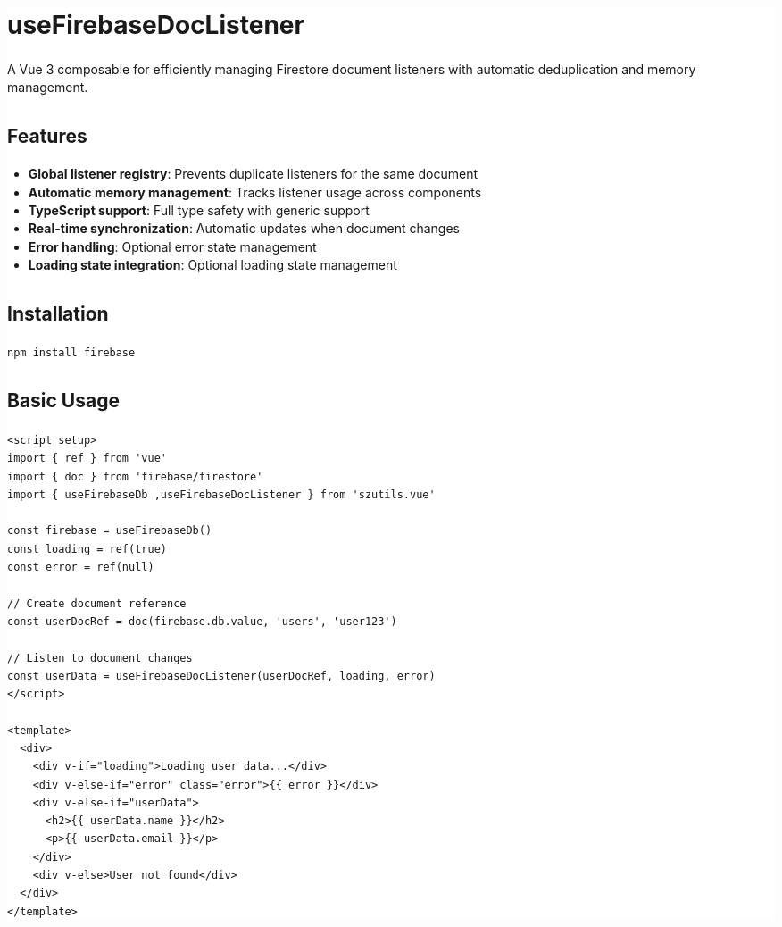 # useFirebaseDocListener

A Vue 3 composable for efficiently managing Firestore document listeners with automatic deduplication and memory management.

## Features

- **Global listener registry**: Prevents duplicate listeners for the same document
- **Automatic memory management**: Tracks listener usage across components
- **TypeScript support**: Full type safety with generic support
- **Real-time synchronization**: Automatic updates when document changes
- **Error handling**: Optional error state management
- **Loading state integration**: Optional loading state management

## Installation

```bash
npm install firebase
```

## Basic Usage

```vue
<script setup>
import { ref } from 'vue'
import { doc } from 'firebase/firestore'
import { useFirebaseDb ,useFirebaseDocListener } from 'szutils.vue'

const firebase = useFirebaseDb()
const loading = ref(true)
const error = ref(null)

// Create document reference
const userDocRef = doc(firebase.db.value, 'users', 'user123')

// Listen to document changes
const userData = useFirebaseDocListener(userDocRef, loading, error)
</script>

<template>
  <div>
    <div v-if="loading">Loading user data...</div>
    <div v-else-if="error" class="error">{{ error }}</div>
    <div v-else-if="userData">
      <h2>{{ userData.name }}</h2>
      <p>{{ userData.email }}</p>
    </div>
    <div v-else>User not found</div>
  </div>
</template>
```
